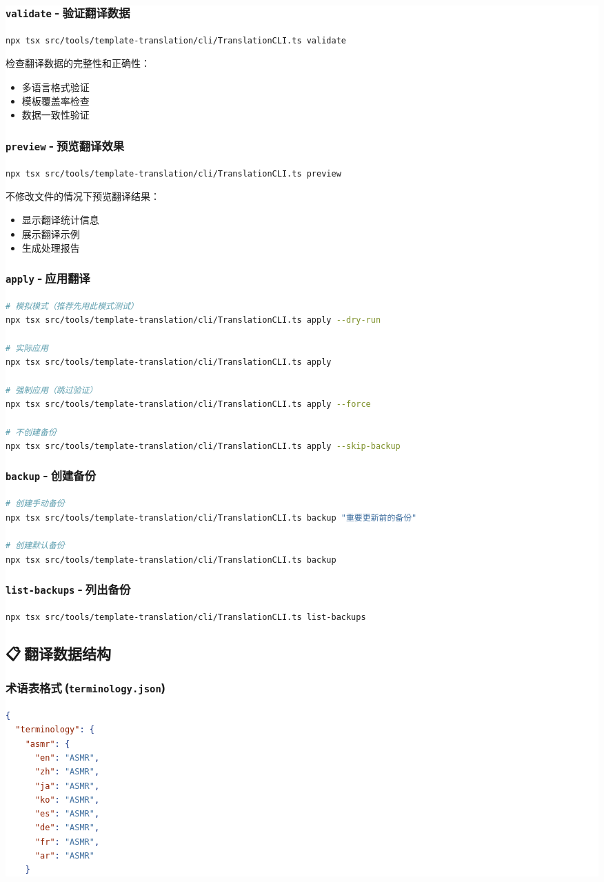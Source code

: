 ### `validate` - 验证翻译数据
```bash
npx tsx src/tools/template-translation/cli/TranslationCLI.ts validate
```
检查翻译数据的完整性和正确性：
- 多语言格式验证
- 模板覆盖率检查
- 数据一致性验证

### `preview` - 预览翻译效果
```bash
npx tsx src/tools/template-translation/cli/TranslationCLI.ts preview
```
不修改文件的情况下预览翻译结果：
- 显示翻译统计信息
- 展示翻译示例
- 生成处理报告

### `apply` - 应用翻译
```bash
# 模拟模式（推荐先用此模式测试）
npx tsx src/tools/template-translation/cli/TranslationCLI.ts apply --dry-run

# 实际应用
npx tsx src/tools/template-translation/cli/TranslationCLI.ts apply

# 强制应用（跳过验证）
npx tsx src/tools/template-translation/cli/TranslationCLI.ts apply --force

# 不创建备份
npx tsx src/tools/template-translation/cli/TranslationCLI.ts apply --skip-backup
```

### `backup` - 创建备份
```bash
# 创建手动备份
npx tsx src/tools/template-translation/cli/TranslationCLI.ts backup "重要更新前的备份"

# 创建默认备份
npx tsx src/tools/template-translation/cli/TranslationCLI.ts backup
```

### `list-backups` - 列出备份
```bash
npx tsx src/tools/template-translation/cli/TranslationCLI.ts list-backups
```

## 📋 翻译数据结构

### 术语表格式 (`terminology.json`)
```json
{
  "terminology": {
    "asmr": {
      "en": "ASMR",
      "zh": "ASMR", 
      "ja": "ASMR",
      "ko": "ASMR",
      "es": "ASMR",
      "de": "ASMR",
      "fr": "ASMR",
      "ar": "ASMR"
    }
```